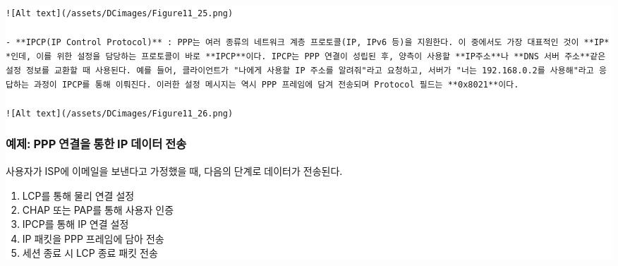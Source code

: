     ![Alt text](/assets/DCimages/Figure11_25.png)

    - **IPCP(IP Control Protocol)** : PPP는 여러 종류의 네트워크 계층 프로토콜(IP, IPv6 등)을 지원한다. 이 중에서도 가장 대표적인 것이 **IP**인데, 이를 위한 설정을 담당하는 프로토콜이 바로 **IPCP**이다. IPCP는 PPP 연결이 성립된 후, 양측이 사용할 **IP주소**나 **DNS 서버 주소**같은 설정 정보를 교환할 때 사용된다. 예를 들어, 클라이언트가 "나에게 사용할 IP 주소를 알려줘"라고 요청하고, 서버가 "너는 192.168.0.2를 사용해"라고 응답하는 과정이 IPCP를 통해 이뤄진다. 이러한 설정 메시지는 역시 PPP 프레임에 담겨 전송되며 Protocol 필드는 **0x8021**이다.

    ![Alt text](/assets/DCimages/Figure11_26.png)

### 예제: PPP 연결을 통한 IP 데이터 전송
 사용자가 ISP에 이메일을 보낸다고 가정했을 때, 다음의 단계로 데이터가 전송된다.
  1. LCP를 통해 물리 연결 설정
  2. CHAP 또는 PAP를 통해 사용자 인증
  3. IPCP를 통해 IP 연결 설정
  4. IP 패킷을 PPP 프레임에 담아 전송
  5. 세션 종료 시 LCP 종료 패킷 전송
